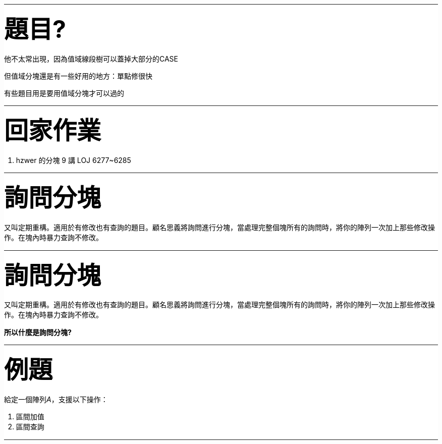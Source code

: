----

<font color="black">

<font size=8><b> 題目? </b></font>

他不太常出現，因為值域線段樹可以蓋掉大部分的CASE

但值域分塊還是有一些好用的地方：單點修很快

有些題目用是要用值域分塊才可以過的

</font>

----

<font color="black">

<font size=8><b> 回家作業 </b></font>

1. hzwer 的分塊 9 講
LOJ 6277~6285

</font>

---

<font color="black">

<font size=8><b> 詢問分塊 </b></font>

又叫定期重構。適用於有修改也有查詢的題目。顧名思義將詢問進行分塊，當處理完整個塊所有的詢問時，將你的陣列一次加上那些修改操作。在塊內時暴力查詢不修改。

</font>

----

<font color="black">
<font size=8><b> 詢問分塊 </b></font>

又叫定期重構。適用於有修改也有查詢的題目。顧名思義將詢問進行分塊，當處理完整個塊所有的詢問時，將你的陣列一次加上那些修改操作。在塊內時暴力查詢不修改。

**所以什麼是詢問分塊?**

</font>

----

<font color="black">

<font size=8><b> 例題 </b></font>

給定一個陣列$A$，支援以下操作：

1. 區間加值
2. 區間查詢

</font>

----

<font color="black">
